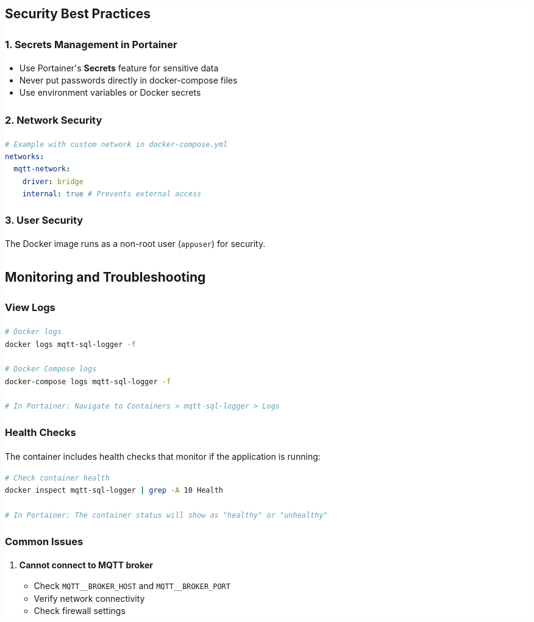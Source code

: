 ## Security Best Practices

### 1. Secrets Management in Portainer

- Use Portainer's **Secrets** feature for sensitive data
- Never put passwords directly in docker-compose files
- Use environment variables or Docker secrets

### 2. Network Security

```yaml
# Example with custom network in docker-compose.yml
networks:
  mqtt-network:
    driver: bridge
    internal: true # Prevents external access
```

### 3. User Security

The Docker image runs as a non-root user (`appuser`) for security.

## Monitoring and Troubleshooting

### View Logs

```bash
# Docker logs
docker logs mqtt-sql-logger -f

# Docker Compose logs
docker-compose logs mqtt-sql-logger -f

# In Portainer: Navigate to Containers > mqtt-sql-logger > Logs
```

### Health Checks

The container includes health checks that monitor if the application is running:

```bash
# Check container health
docker inspect mqtt-sql-logger | grep -A 10 Health

# In Portainer: The container status will show as "healthy" or "unhealthy"
```

### Common Issues

1. **Cannot connect to MQTT broker**

   - Check `MQTT__BROKER_HOST` and `MQTT__BROKER_PORT`
   - Verify network connectivity
   - Check firewall settings

